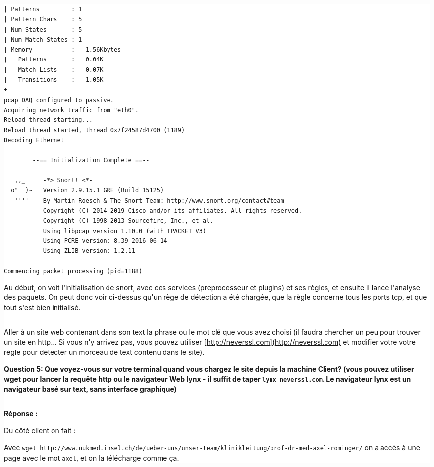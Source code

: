 ```
| Patterns         : 1
| Pattern Chars    : 5
| Num States       : 5
| Num Match States : 1
| Memory           :   1.56Kbytes
|   Patterns       :   0.04K
|   Match Lists    :   0.07K
|   Transitions    :   1.05K
+-------------------------------------------------
pcap DAQ configured to passive.
Acquiring network traffic from "eth0".
Reload thread starting...
Reload thread started, thread 0x7f24587d4700 (1189)
Decoding Ethernet

        --== Initialization Complete ==--

   ,,_     -*> Snort! <*-
  o"  )~   Version 2.9.15.1 GRE (Build 15125)
   ''''    By Martin Roesch & The Snort Team: http://www.snort.org/contact#team
           Copyright (C) 2014-2019 Cisco and/or its affiliates. All rights reserved.
           Copyright (C) 1998-2013 Sourcefire, Inc., et al.
           Using libpcap version 1.10.0 (with TPACKET_V3)
           Using PCRE version: 8.39 2016-06-14
           Using ZLIB version: 1.2.11

Commencing packet processing (pid=1188)
```

Au début, on voit l'initialisation de snort, avec ces services (preprocesseur et plugins) et ses règles, et ensuite il lance l'analyse des paquets. On peut donc voir ci-dessus qu'un rège de détection a été chargée, que la règle concerne tous les ports tcp, et que tout s'est bien initialisé.

---

Aller à un site web contenant dans son text la phrase ou le mot clé que vous avez choisi (il faudra chercher un peu pour trouver un site en http... Si vous n'y arrivez pas, vous pouvez utiliser [http://neverssl.com](http://neverssl.com) et modifier votre votre règle pour détecter un morceau de text contenu dans le site).

**Question 5: Que voyez-vous sur votre terminal quand vous chargez le site depuis la machine Client? (vous pouvez utiliser wget pour lancer la requête http ou le navigateur Web lynx - il suffit de taper ```lynx neverssl.com```. Le navigateur lynx est un navigateur basé sur text, sans interface graphique)**

---

**Réponse :**

Du côté client on fait : 

Avec `wget http://www.nukmed.insel.ch/de/ueber-uns/unser-team/klinikleitung/prof-dr-med-axel-rominger/` on a accès à une page avec le mot `axel`, et on la télécharge comme ça. 
